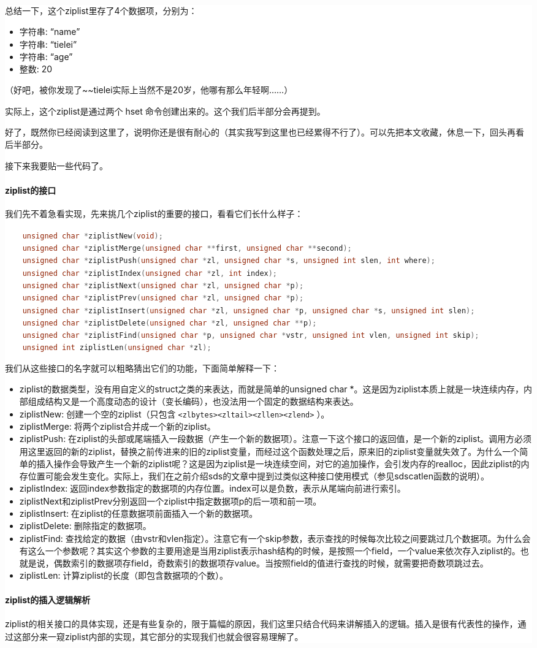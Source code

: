 总结一下，这个ziplist里存了4个数据项，分别为：

* 字符串: “name”
* 字符串: “tielei”
* 字符串: “age”
* 整数: 20

（好吧，被你发现了~~tielei实际上当然不是20岁，他哪有那么年轻啊……）

实际上，这个ziplist是通过两个 hset 命令创建出来的。这个我们后半部分会再提到。 

好了，既然你已经阅读到这里了，说明你还是很有耐心的（其实我写到这里也已经累得不行了）。可以先把本文收藏，休息一下，回头再看后半部分。

接下来我要贴一些代码了。

#### ziplist的接口

我们先不着急看实现，先来挑几个ziplist的重要的接口，看看它们长什么样子：

```c
    unsigned char *ziplistNew(void);
    unsigned char *ziplistMerge(unsigned char **first, unsigned char **second);
    unsigned char *ziplistPush(unsigned char *zl, unsigned char *s, unsigned int slen, int where);
    unsigned char *ziplistIndex(unsigned char *zl, int index);
    unsigned char *ziplistNext(unsigned char *zl, unsigned char *p);
    unsigned char *ziplistPrev(unsigned char *zl, unsigned char *p);
    unsigned char *ziplistInsert(unsigned char *zl, unsigned char *p, unsigned char *s, unsigned int slen);
    unsigned char *ziplistDelete(unsigned char *zl, unsigned char **p);
    unsigned char *ziplistFind(unsigned char *p, unsigned char *vstr, unsigned int vlen, unsigned int skip);
    unsigned int ziplistLen(unsigned char *zl);
```

我们从这些接口的名字就可以粗略猜出它们的功能，下面简单解释一下：

* ziplist的数据类型，没有用自定义的struct之类的来表达，而就是简单的unsigned char *。这是因为ziplist本质上就是一块连续内存，内部组成结构又是一个高度动态的设计（变长编码），也没法用一个固定的数据结构来表达。
* ziplistNew: 创建一个空的ziplist（只包含 `<zlbytes><zltail><zllen><zlend>` ）。
* ziplistMerge: 将两个ziplist合并成一个新的ziplist。
* ziplistPush: 在ziplist的头部或尾端插入一段数据（产生一个新的数据项）。注意一下这个接口的返回值，是一个新的ziplist。调用方必须用这里返回的新的ziplist，替换之前传进来的旧的ziplist变量，而经过这个函数处理之后，原来旧的ziplist变量就失效了。为什么一个简单的插入操作会导致产生一个新的ziplist呢？这是因为ziplist是一块连续空间，对它的追加操作，会引发内存的realloc，因此ziplist的内存位置可能会发生变化。实际上，我们在之前介绍sds的文章中提到过类似这种接口使用模式（参见sdscatlen函数的说明）。
* ziplistIndex: 返回index参数指定的数据项的内存位置。index可以是负数，表示从尾端向前进行索引。
* ziplistNext和ziplistPrev分别返回一个ziplist中指定数据项p的后一项和前一项。
* ziplistInsert: 在ziplist的任意数据项前面插入一个新的数据项。
* ziplistDelete: 删除指定的数据项。
* ziplistFind: 查找给定的数据（由vstr和vlen指定）。注意它有一个skip参数，表示查找的时候每次比较之间要跳过几个数据项。为什么会有这么一个参数呢？其实这个参数的主要用途是当用ziplist表示hash结构的时候，是按照一个field，一个value来依次存入ziplist的。也就是说，偶数索引的数据项存field，奇数索引的数据项存value。当按照field的值进行查找的时候，就需要把奇数项跳过去。
* ziplistLen: 计算ziplist的长度（即包含数据项的个数）。

#### ziplist的插入逻辑解析

ziplist的相关接口的具体实现，还是有些复杂的，限于篇幅的原因，我们这里只结合代码来讲解插入的逻辑。插入是很有代表性的操作，通过这部分来一窥ziplist内部的实现，其它部分的实现我们也就会很容易理解了。
